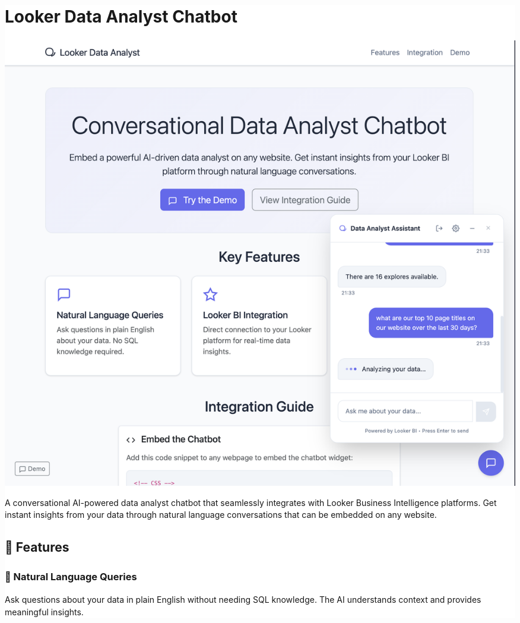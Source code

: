 # Looker Data Analyst Chatbot

![Looker Data Analyst Chatbot](attached_assets/Screenshot%202025-06-01%20at%2021.33.44.png)

A conversational AI-powered data analyst chatbot that seamlessly integrates with Looker Business Intelligence platforms. Get instant insights from your data through natural language conversations that can be embedded on any website.

## 🚀 Features

### 💬 Natural Language Queries
Ask questions about your data in plain English without needing SQL knowledge. The AI understands context and provides meaningful insights.
